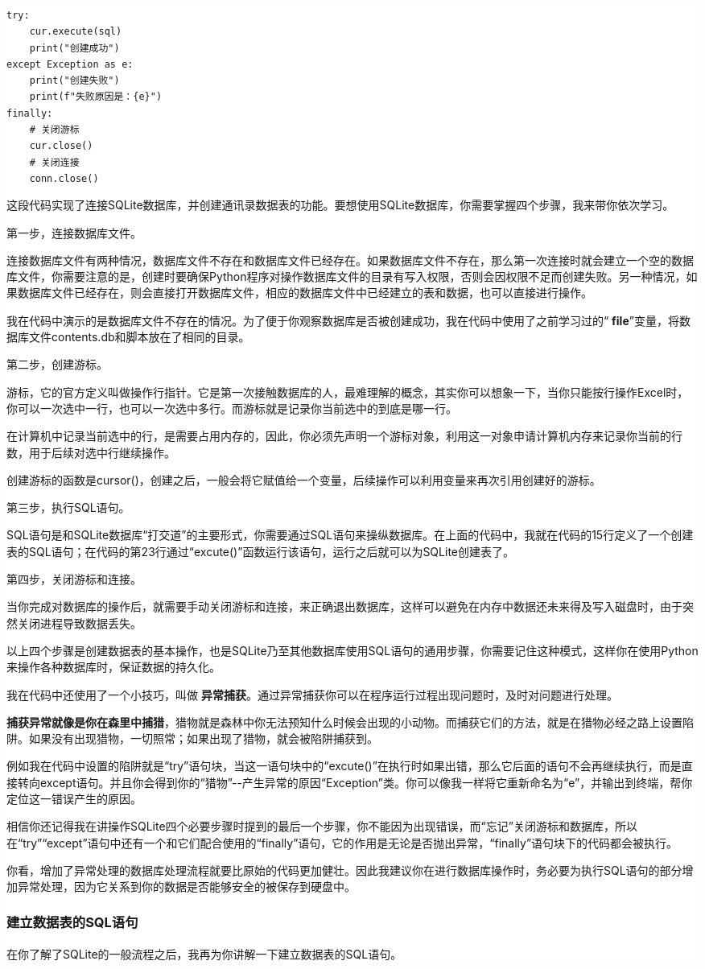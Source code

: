 ```
try:
    cur.execute(sql)
    print("创建成功")
except Exception as e:
    print("创建失败")
    print(f"失败原因是：{e}")
finally:
    # 关闭游标
    cur.close()
    # 关闭连接
    conn.close()

```

这段代码实现了连接SQLite数据库，并创建通讯录数据表的功能。要想使用SQLite数据库，你需要掌握四个步骤，我来带你依次学习。

第一步，连接数据库文件。

连接数据库文件有两种情况，数据库文件不存在和数据库文件已经存在。如果数据库文件不存在，那么第一次连接时就会建立一个空的数据库文件，你需要注意的是，创建时要确保Python程序对操作数据库文件的目录有写入权限，否则会因权限不足而创建失败。另一种情况，如果数据库文件已经存在，则会直接打开数据库文件，相应的数据库文件中已经建立的表和数据，也可以直接进行操作。

我在代码中演示的是数据库文件不存在的情况。为了便于你观察数据库是否被创建成功，我在代码中使用了之前学习过的“ **file**”变量，将数据库文件contents.db和脚本放在了相同的目录。

第二步，创建游标。

游标，它的官方定义叫做操作行指针。它是第一次接触数据库的人，最难理解的概念，其实你可以想象一下，当你只能按行操作Excel时，你可以一次选中一行，也可以一次选中多行。而游标就是记录你当前选中的到底是哪一行。

在计算机中记录当前选中的行，是需要占用内存的，因此，你必须先声明一个游标对象，利用这一对象申请计算机内存来记录你当前的行数，用于后续对选中行继续操作。

创建游标的函数是cursor()，创建之后，一般会将它赋值给一个变量，后续操作可以利用变量来再次引用创建好的游标。

第三步，执行SQL语句。

SQL语句是和SQLite数据库“打交道”的主要形式，你需要通过SQL语句来操纵数据库。在上面的代码中，我就在代码的15行定义了一个创建表的SQL语句；在代码的第23行通过“excute()”函数运行该语句，运行之后就可以为SQLite创建表了。

第四步，关闭游标和连接。

当你完成对数据库的操作后，就需要手动关闭游标和连接，来正确退出数据库，这样可以避免在内存中数据还未来得及写入磁盘时，由于突然关闭进程导致数据丢失。

以上四个步骤是创建数据表的基本操作，也是SQLite乃至其他数据库使用SQL语句的通用步骤，你需要记住这种模式，这样你在使用Python来操作各种数据库时，保证数据的持久化。

我在代码中还使用了一个小技巧，叫做 **异常捕获**。通过异常捕获你可以在程序运行过程出现问题时，及时对问题进行处理。

**捕获异常就像是你在森里中捕猎**，猎物就是森林中你无法预知什么时候会出现的小动物。而捕获它们的方法，就是在猎物必经之路上设置陷阱。如果没有出现猎物，一切照常；如果出现了猎物，就会被陷阱捕获到。

例如我在代码中设置的陷阱就是“try”语句块，当这一语句块中的“excute()”在执行时如果出错，那么它后面的语句不会再继续执行，而是直接转向except语句。并且你会得到你的“猎物”--产生异常的原因“Exception”类。你可以像我一样将它重新命名为“e”，并输出到终端，帮你定位这一错误产生的原因。

相信你还记得我在讲操作SQLite四个必要步骤时提到的最后一个步骤，你不能因为出现错误，而“忘记”关闭游标和数据库，所以在“try”“except”语句中还有一个和它们配合使用的“finally”语句，它的作用是无论是否抛出异常，“finally”语句块下的代码都会被执行。

你看，增加了异常处理的数据库处理流程就要比原始的代码更加健壮。因此我建议你在进行数据库操作时，务必要为执行SQL语句的部分增加异常处理，因为它关系到你的数据是否能够安全的被保存到硬盘中。

### 建立数据表的SQL语句

在你了解了SQLite的一般流程之后，我再为你讲解一下建立数据表的SQL语句。
